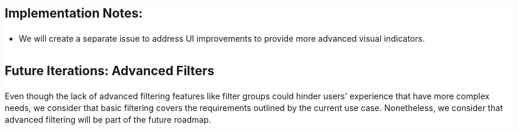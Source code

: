 ## Implementation Notes:
- We will create a separate issue to address UI improvements to provide more advanced visual indicators.

## Future Iterations: Advanced Filters
Even though the lack of advanced filtering features like filter groups could hinder users' experience that have more complex needs, we consider that basic filtering covers the requirements outlined by the current use case.
Nonetheless, we consider that advanced filtering will be part of the future roadmap.